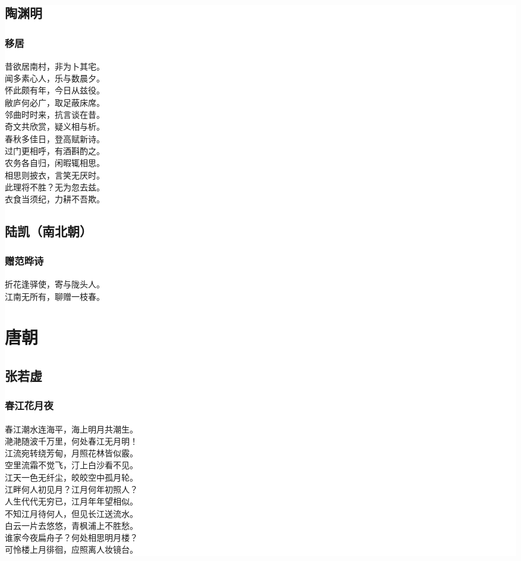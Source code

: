 <h2 id="陶渊明" class="poet-name">
  <a href="#陶渊明" class="headerlink" title="陶渊明"></a>
  陶渊明
</h2>

<h3 id="移居" class="poem-title">
  <a href="#移居" class="headerlink" title="移居"></a>
  移居
</h3>
<div class="poem-content">
  昔欲居南村，非为卜其宅。<br>
  闻多素心人，乐与数晨夕。<br>
  怀此颇有年，今日从兹役。<br>
  敝庐何必广，取足蔽床席。<br>
  邻曲时时来，抗言谈在昔。<br>
  奇文共欣赏，疑义相与析。<br>
</div>

<div class="poem-content">
  春秋多佳日，登高赋新诗。<br>
  过门更相呼，有酒斟酌之。<br>
  农务各自归，闲暇辄相思。<br>
  相思则披衣，言笑无厌时。<br>
  此理将不胜？无为忽去兹。<br>
  衣食当须纪，力耕不吾欺。<br>
</div>

<h2 id="陆凯（南北朝）" class="poet-name">
  <a href="#陆凯（南北朝）" class="headerlink" title="陆凯（南北朝）"></a>
  陆凯（南北朝）
</h2>

<h3 id="赠范晔诗" class="poem-title">
  <a href="#赠范晔诗" class="headerlink" title="赠范晔诗"></a>
  赠范晔诗
</h3>
<div class="poem-content">
  折花逢驿使，寄与陇头人。<br>
  江南无所有，聊赠一枝春。<br>
</div>

<h1 id="唐朝" class="dynasty"> 
  <a href="#唐朝" class="headerlink" title="唐朝"></a> 
  唐朝
</h1>
<h2 id="张若虚" class="poet-name">
  <a href="#张若虚" class="headerlink" title="张若虚"></a>
  张若虚
</h2>

<h3 id="春江花月夜" class="poem-title">
  <a href="#春江花月夜" class="headerlink" title="春江花月夜"></a>
  春江花月夜
</h3>
<div class="poem-content">
  春江潮水连海平，海上明月共潮生。<br>
  滟滟随波千万里，何处春江无月明！<br>
  江流宛转绕芳甸，月照花林皆似霰。<br>
  空里流霜不觉飞，汀上白沙看不见。<br>
  江天一色无纤尘，皎皎空中孤月轮。<br>
  江畔何人初见月？江月何年初照人？<br>
  人生代代无穷已，江月年年望相似。<br>
  不知江月待何人，但见长江送流水。<br>
  白云一片去悠悠，青枫浦上不胜愁。<br>
  谁家今夜扁舟子？何处相思明月楼？<br>
  可怜楼上月徘徊，应照离人妆镜台。<br>